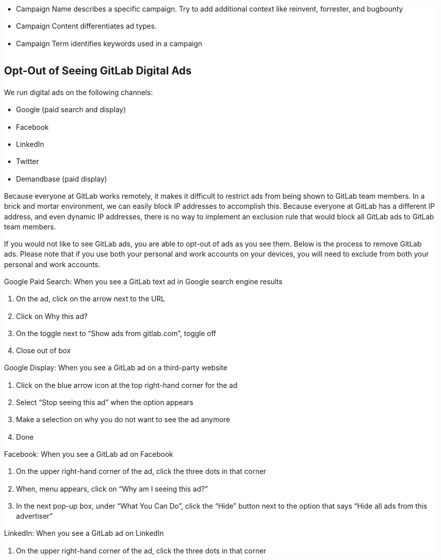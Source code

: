 - Campaign Name describes a specific campaign. Try to add additional context like reinvent, forrester, and bugbounty

- Campaign Content differentiates ad types.

- Campaign Term identifies keywords used in a campaign

## Opt-Out of Seeing GitLab Digital Ads

We run digital ads on the following channels:

- Google (paid search and display)

- Facebook

- LinkedIn

- Twitter

- Demandbase (paid display)

Because everyone at GitLab works remotely, it makes it difficult to restrict ads from being shown to GitLab team members. In a brick and mortar environment, we can easily block IP addresses to accomplish this. Because everyone at GitLab has a different IP address, and even dynamic IP addresses, there is no way to implement an exclusion rule that would block all GitLab ads to GitLab team members.

If you would not like to see GitLab ads, you are able to opt-out of ads as you see them. Below is the process to remove GitLab ads. Please note that if you use both your personal and work accounts on your devices, you will need to exclude from both your personal and work accounts.

Google Paid Search: When you see a GitLab text ad in Google search engine results

1. On the ad, click on the arrow next to the URL

1. Click on Why this ad?

1. On the toggle next to “Show ads from gitlab.com”, toggle off

1. Close out of box

Google Display: When you see a GitLab ad on a third-party website

1. Click on the blue arrow icon at the top right-hand corner for the ad

1. Select “Stop seeing this ad” when the option appears

1. Make a selection on why you do not want to see the ad anymore

1. Done

Facebook: When you see a GitLab ad on Facebook

1. On the upper right-hand corner of the ad, click the three dots in that corner

1. When, menu appears, click on “Why am I seeing this ad?”

1. In the next pop-up box, under “What You Can Do”, click the “Hide” button next to the option that says “Hide all ads from this advertiser”

LinkedIn: When you see a GitLab ad on LinkedIn

1. On the upper right-hand corner of the ad, click the three dots in that corner
